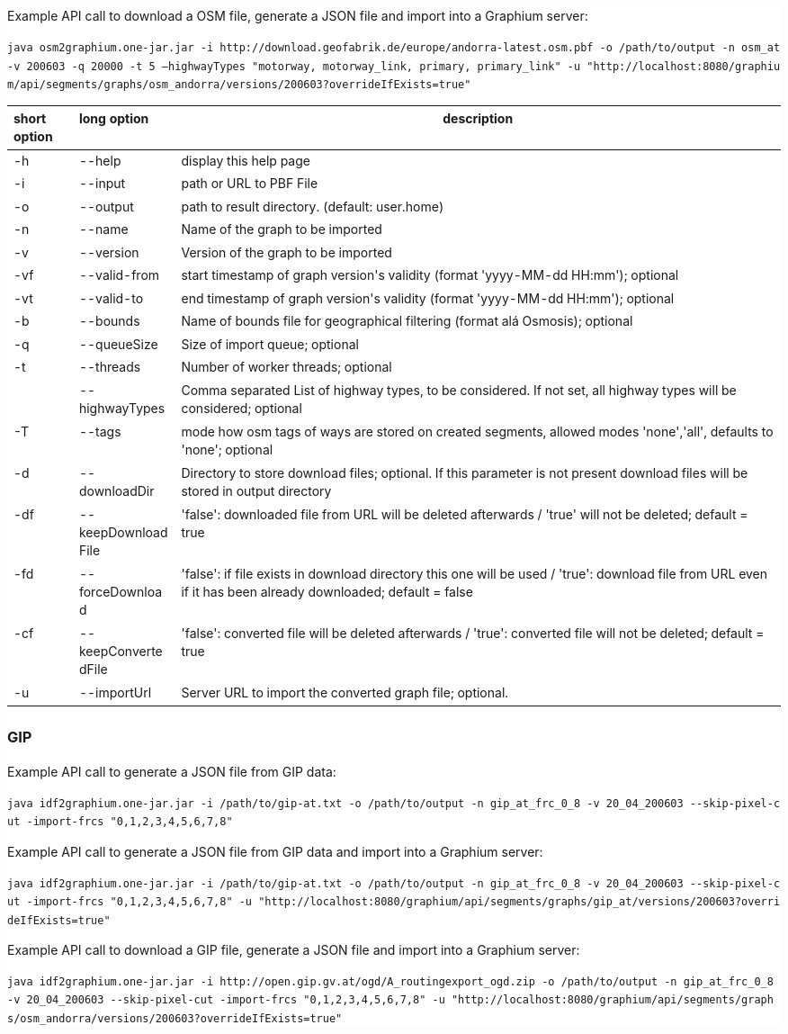 Example API call to download a OSM file, generate a JSON file and import into a Graphium server:

`java osm2graphium.one-jar.jar -i http://download.geofabrik.de/europe/andorra-latest.osm.pbf -o /path/to/output -n osm_at -v 200603 -q 20000 -t 5 –highwayTypes "motorway, motorway_link, primary, primary_link" -u "http://localhost:8080/graphium/api/segments/graphs/osm_andorra/versions/200603?overrideIfExists=true"`

| short option | long option    | description                              |
| :----------- | :------------- | ---------------------------------------- |
| -h           | --help         | display this help page                   |
| -i           | --input        | path or URL to PBF File                 |
| -o           | --output       | path to result directory. (default: user.home) |
| -n           | --name         | Name of the graph to be imported         |
| -v           | --version      | Version of the graph to be imported      |
| -vf          | --valid-from   | start timestamp of graph version's validity (format 'yyyy-MM-dd HH:mm'); optional |
| -vt          | --valid-to     | end timestamp of graph version's validity (format 'yyyy-MM-dd HH:mm'); optional |
| -b           | --bounds       | Name of bounds file for geographical filtering (format alá Osmosis); optional |
| -q           | --queueSize    | Size of import queue; optional           |
| -t           | --threads      | Number of worker threads; optional       |
|              | --highwayTypes | Comma separated List of highway types, to be considered. If not set, all highway types will be considered; optional |
| -T		   | --tags			| mode how osm tags of ways are stored on created segments, allowed modes 'none','all', defaults to 'none'; optional |
| -d	| --downloadDir	| Directory to store download files; optional. If this parameter is not present download files will be stored in output directory |
| -df	| --keepDownloadFile	| 'false': downloaded file from URL will be deleted afterwards / 'true' will not be deleted; default = true |
| -fd	| --forceDownload	| 'false': if file exists in download directory this one will be used / 'true': download file from URL even if it has been already downloaded; default = false |
| -cf	| --keepConvertedFile	| 'false': converted file will be deleted afterwards / 'true': converted file will not be deleted; default = true |
| -u	| --importUrl	| Server URL to import the converted graph file; optional. |

### GIP

Example API call to generate a JSON file from GIP data:

`java idf2graphium.one-jar.jar -i /path/to/gip-at.txt -o /path/to/output -n gip_at_frc_0_8 -v 20_04_200603 --skip-pixel-cut -import-frcs "0,1,2,3,4,5,6,7,8"`

Example API call to generate a JSON file from GIP data and import into a Graphium server:

`java idf2graphium.one-jar.jar -i /path/to/gip-at.txt -o /path/to/output -n gip_at_frc_0_8 -v 20_04_200603 --skip-pixel-cut -import-frcs "0,1,2,3,4,5,6,7,8" -u "http://localhost:8080/graphium/api/segments/graphs/gip_at/versions/200603?overrideIfExists=true"`

Example API call to download a GIP file, generate a JSON file and import into a Graphium server:

`java idf2graphium.one-jar.jar -i http://open.gip.gv.at/ogd/A_routingexport_ogd.zip -o /path/to/output -n gip_at_frc_0_8 -v 20_04_200603 --skip-pixel-cut -import-frcs "0,1,2,3,4,5,6,7,8" -u "http://localhost:8080/graphium/api/segments/graphs/osm_andorra/versions/200603?overrideIfExists=true"`
